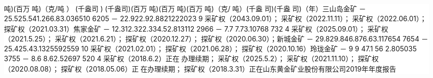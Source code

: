 吨)(百万
吨)（克/吨
）
(千盎司
)
(千盎司)(百万
吨)(百万
吨)(百万
吨)（克/
吨）(千盎
司)(千盎
司)（年）三山岛金矿
－
25.525.541.266.83.036510
6205
－
22.922.92.8821222023
9
采矿权（2043.09.01）；
采矿权（2022.11.11）；
采矿权（2022.06.01）；
探矿权（2021.03.31）焦家金矿
－
12.312.322.334.52.813112
2966
－
7.7
7.73.10768
732
4
采矿权（2025.09.01）；
采矿权（2021.5.25）；
采矿权（2021.6.21）；
探矿权（2020.12.27）；
探矿权（2020.06.30）；新城金矿
－
29.829.846.876.63.117654
7654
－
25.425.43.1325592559
10
采矿权（2021.02.01）；
探矿权（2021.06.28）；
探矿权（2020.10.16）玲珑金矿
－
9
9
47.1
56
2.805035
3755
－
8.6
8.62.52697
520
4
采矿权（2018.6.2）正在
办理续期；
采矿权（2025.5.2）；
采矿权（2021.11.10）；
探矿权（2020.08.08）；
探矿权（2018.05.06）正
在办理续期；
探矿权（2018.3.31）正在山东黄金矿业股份有限公司2019年年度报告